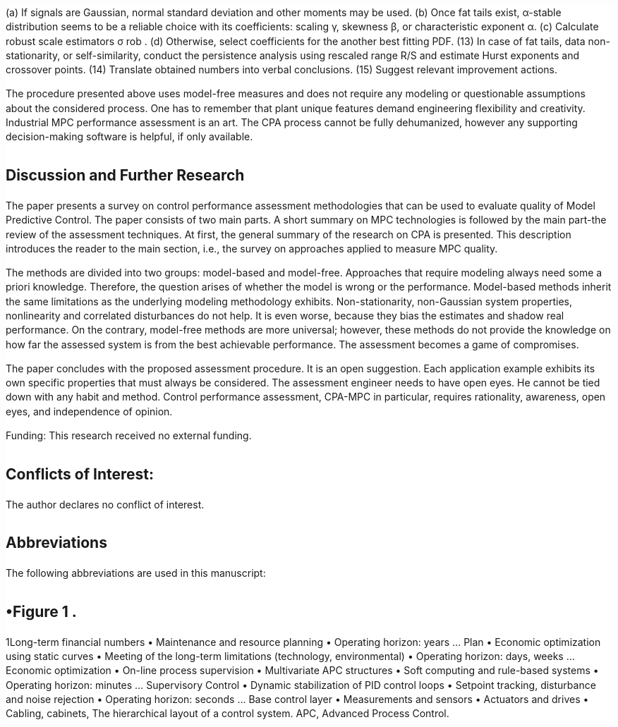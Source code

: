 (a) If signals are Gaussian, normal standard deviation and other moments may be used. (b) Once fat tails exist, α-stable distribution seems to be a reliable choice with its coefficients: scaling γ, skewness β, or characteristic exponent α. (c) Calculate robust scale estimators σ rob . (d) Otherwise, select coefficients for the another best fitting PDF. (13) In case of fat tails, data non-stationarity, or self-similarity, conduct the persistence analysis using rescaled range R/S and estimate Hurst exponents and crossover points. (14) Translate obtained numbers into verbal conclusions. (15) Suggest relevant improvement actions.

The procedure presented above uses model-free measures and does not require any modeling or questionable assumptions about the considered process. One has to remember that plant unique features demand engineering flexibility and creativity. Industrial MPC performance assessment is an art. The CPA process cannot be fully dehumanized, however any supporting decision-making software is helpful, if only available.


## Discussion and Further Research

The paper presents a survey on control performance assessment methodologies that can be used to evaluate quality of Model Predictive Control. The paper consists of two main parts. A short summary on MPC technologies is followed by the main part-the review of the assessment techniques. At first, the general summary of the research on CPA is presented. This description introduces the reader to the main section, i.e., the survey on approaches applied to measure MPC quality.

The methods are divided into two groups: model-based and model-free. Approaches that require modeling always need some a priori knowledge. Therefore, the question arises of whether the model is wrong or the performance. Model-based methods inherit the same limitations as the underlying modeling methodology exhibits. Non-stationarity, non-Gaussian system properties, nonlinearity and correlated disturbances do not help. It is even worse, because they bias the estimates and shadow real performance. On the contrary, model-free methods are more universal; however, these methods do not provide the knowledge on how far the assessed system is from the best achievable performance. The assessment becomes a game of compromises.

The paper concludes with the proposed assessment procedure. It is an open suggestion. Each application example exhibits its own specific properties that must always be considered. The assessment engineer needs to have open eyes. He cannot be tied down with any habit and method. Control performance assessment, CPA-MPC in particular, requires rationality, awareness, open eyes, and independence of opinion.

Funding: This research received no external funding.


## Conflicts of Interest:

The author declares no conflict of interest.


## Abbreviations

The following abbreviations are used in this manuscript: 

## •Figure 1 .
1Long-term financial numbers • Maintenance and resource planning • Operating horizon: years … Plan • Economic optimization using static curves • Meeting of the long-term limitations (technology, environmental) • Operating horizon: days, weeks … Economic optimization • On-line process supervision • Multivariate APC structures • Soft computing and rule-based systems • Operating horizon: minutes … Supervisory Control • Dynamic stabilization of PID control loops • Setpoint tracking, disturbance and noise rejection • Operating horizon: seconds … Base control layer • Measurements and sensors • Actuators and drives • Cabling, cabinets, The hierarchical layout of a control system. APC, Advanced Process Control.
